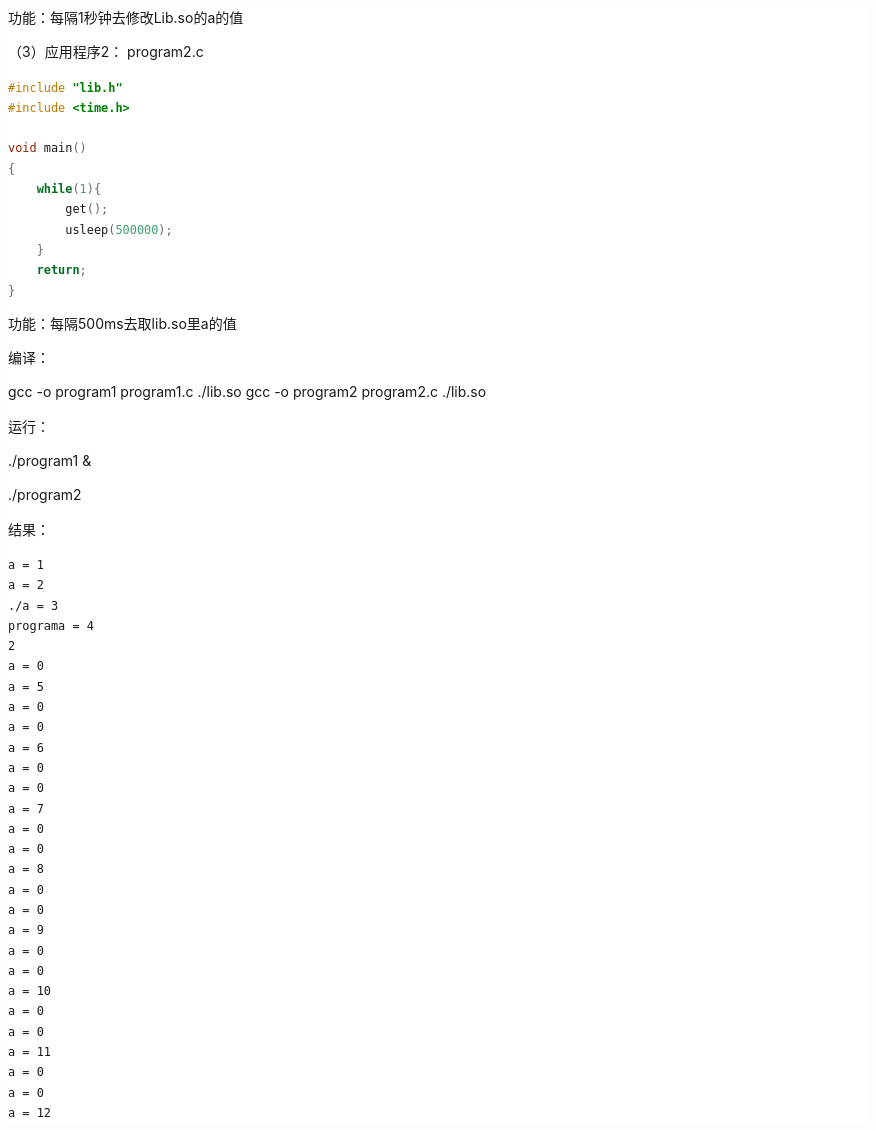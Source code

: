 
功能：每隔1秒钟去修改Lib.so的a的值

（3）应用程序2： program2.c

```c
#include "lib.h"
#include <time.h>
 
void main()
{
	while(1){
		get();
		usleep(500000);
	}
	return;
}
```

功能：每隔500ms去取lib.so里a的值

编译：

gcc -o program1 program1.c ./lib.so
gcc -o program2 program2.c ./lib.so

运行：

./program1 &

./program2

结果：

```
a = 1
a = 2
./a = 3
programa = 4
2
a = 0
a = 5
a = 0
a = 0
a = 6
a = 0
a = 0
a = 7
a = 0
a = 0
a = 8
a = 0
a = 0
a = 9
a = 0
a = 0
a = 10
a = 0
a = 0
a = 11
a = 0
a = 0
a = 12
```
